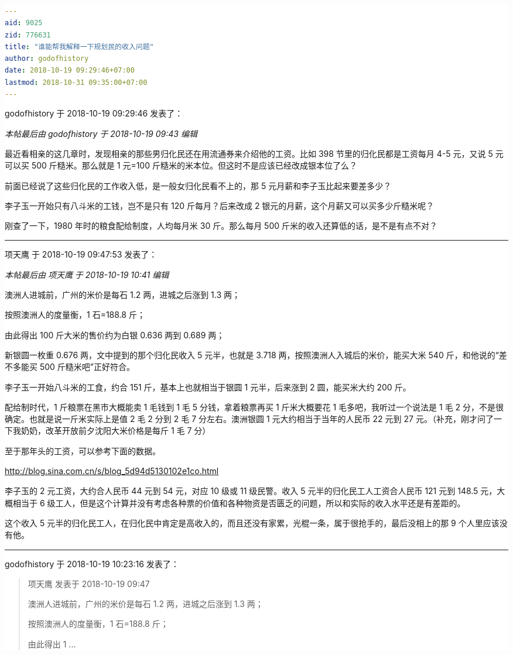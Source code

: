 ```yaml
---
aid: 9025
zid: 776631
title: "谁能帮我解释一下规划民的收入问题"
author: godofhistory
date: 2018-10-19 09:29:46+07:00
lastmod: 2018-10-31 09:35:00+07:00
---
```


godofhistory 于 2018-10-19 09:29:46 发表了：

_本帖最后由 godofhistory 于 2018-10-19 09:43 编辑_

最近看相亲的这几章时，发现相亲的那些男归化民还在用流通券来介绍他的工资。比如 398 节里的归化民都是工资每月 4-5 元，又说 5 元可以买 500 斤糙米。那么就是 1 元=100 斤糙米的米本位。但这时不是应该已经改成银本位了么？

前面已经说了这些归化民的工作收入低，是一般女归化民看不上的，那 5 元月薪和李子玉比起来要差多少？

李子玉一开始只有八斗米的工钱，岂不是只有 120 斤每月？后来改成 2 银元的月薪，这个月薪又可以买多少斤糙米呢？

刚查了一下，1980 年时的粮食配给制度，人均每月米 30 斤。那么每月 500 斤米的收入还算低的话，是不是有点不对？

---

项天鹰 于 2018-10-19 09:47:53 发表了：

_本帖最后由 项天鹰 于 2018-10-19 10:41 编辑_

澳洲人进城前，广州的米价是每石 1.2 两，进城之后涨到 1.3 两；

按照澳洲人的度量衡，1 石=188.8 斤；

由此得出 100 斤大米的售价约为白银 0.636 两到 0.689 两；

新银圆一枚重 0.676 两，文中提到的那个归化民收入 5 元半，也就是 3.718 两，按照澳洲人入城后的米价，能买大米 540 斤，和他说的“差不多能买 500 斤糙米吧”正好符合。

李子玉一开始八斗米的工食，约合 151 斤，基本上也就相当于银圆 1 元半，后来涨到 2 圆，能买米大约 200 斤。

配给制时代，1 斤粮票在黑市大概能卖 1 毛钱到 1 毛 5 分钱，拿着粮票再买 1 斤米大概要花 1 毛多吧，我听过一个说法是 1 毛 2 分，不是很确定。也就是说一斤米实际上是值 2 毛 2 分到 2 毛 7 分左右。澳洲银圆 1 元大约相当于当年的人民币 22 元到 27 元。（补充，刚才问了一下我奶奶，改革开放前夕沈阳大米价格是每斤 1 毛 7 分）

至于那年头的工资，可以参考下面的数据。

http://blog.sina.com.cn/s/blog_5d94d5130102e1co.html

李子玉的 2 元工资，大约合人民币 44 元到 54 元，对应 10 级或 11 级民警。收入 5 元半的归化民工人工资合人民币 121 元到 148.5 元，大概相当于 6 级工人，但是这个计算并没有考虑各种票的价值和各种物资是否匮乏的问题，所以和实际的收入水平还是有差距的。

这个收入 5 元半的归化民工人，在归化民中肯定是高收入的，而且还没有家累，光棍一条，属于很抢手的，最后没相上的那 9 个人里应该没有他。

---

godofhistory 于 2018-10-19 10:23:16 发表了：

> 项天鹰 发表于 2018-10-19 09:47
>
> 澳洲人进城前，广州的米价是每石 1.2 两，进城之后涨到 1.3 两；
>
> 按照澳洲人的度量衡，1 石=188.8 斤；
>
> 由此得出 1 ...

